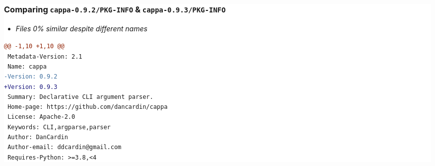 ### Comparing `cappa-0.9.2/PKG-INFO` & `cappa-0.9.3/PKG-INFO`

 * *Files 0% similar despite different names*

```diff
@@ -1,10 +1,10 @@
 Metadata-Version: 2.1
 Name: cappa
-Version: 0.9.2
+Version: 0.9.3
 Summary: Declarative CLI argument parser.
 Home-page: https://github.com/dancardin/cappa
 License: Apache-2.0
 Keywords: CLI,argparse,parser
 Author: DanCardin
 Author-email: ddcardin@gmail.com
 Requires-Python: >=3.8,<4
```

